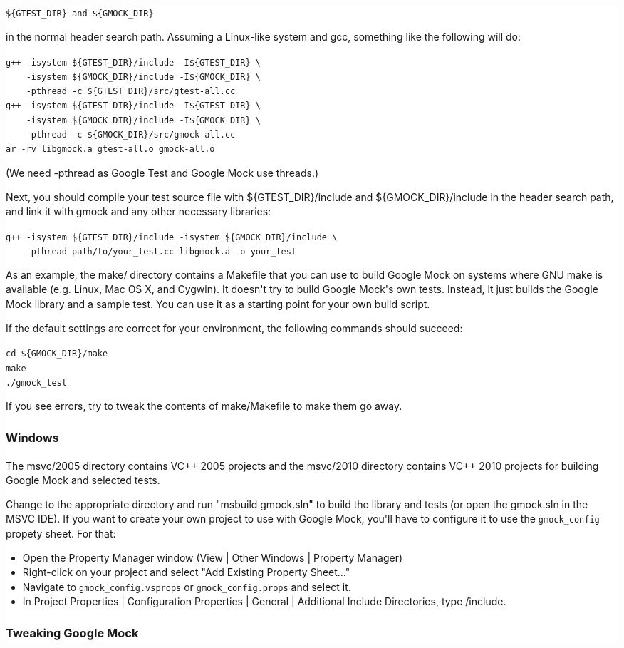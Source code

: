     ${GTEST_DIR} and ${GMOCK_DIR}

in the normal header search path.  Assuming a Linux-like system and gcc,
something like the following will do:

    g++ -isystem ${GTEST_DIR}/include -I${GTEST_DIR} \
        -isystem ${GMOCK_DIR}/include -I${GMOCK_DIR} \
        -pthread -c ${GTEST_DIR}/src/gtest-all.cc
    g++ -isystem ${GTEST_DIR}/include -I${GTEST_DIR} \
        -isystem ${GMOCK_DIR}/include -I${GMOCK_DIR} \
        -pthread -c ${GMOCK_DIR}/src/gmock-all.cc
    ar -rv libgmock.a gtest-all.o gmock-all.o

(We need -pthread as Google Test and Google Mock use threads.)

Next, you should compile your test source file with
${GTEST\_DIR}/include and ${GMOCK\_DIR}/include in the header search
path, and link it with gmock and any other necessary libraries:

    g++ -isystem ${GTEST_DIR}/include -isystem ${GMOCK_DIR}/include \
        -pthread path/to/your_test.cc libgmock.a -o your_test

As an example, the make/ directory contains a Makefile that you can
use to build Google Mock on systems where GNU make is available
(e.g. Linux, Mac OS X, and Cygwin).  It doesn't try to build Google
Mock's own tests.  Instead, it just builds the Google Mock library and
a sample test.  You can use it as a starting point for your own build
script.

If the default settings are correct for your environment, the
following commands should succeed:

    cd ${GMOCK_DIR}/make
    make
    ./gmock_test

If you see errors, try to tweak the contents of
[make/Makefile](make/Makefile) to make them go away.

### Windows ###

The msvc/2005 directory contains VC++ 2005 projects and the msvc/2010
directory contains VC++ 2010 projects for building Google Mock and
selected tests.

Change to the appropriate directory and run "msbuild gmock.sln" to
build the library and tests (or open the gmock.sln in the MSVC IDE).
If you want to create your own project to use with Google Mock, you'll
have to configure it to use the `gmock_config` propety sheet.  For that:

 * Open the Property Manager window (View | Other Windows | Property Manager)
 * Right-click on your project and select "Add Existing Property Sheet..."
 * Navigate to `gmock_config.vsprops` or `gmock_config.props` and select it.
 * In Project Properties | Configuration Properties | General | Additional
   Include Directories, type <path to Google Mock>/include.

### Tweaking Google Mock ###
